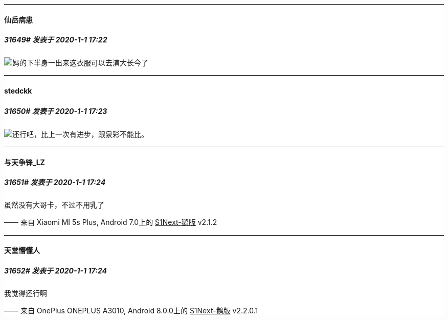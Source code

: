 



-----

####  仙岳病患  
##### 31649#       发表于 2020-1-1 17:22



<img src="https://static.saraba1st.com/image/smiley/face2017/067.png" referrerpolicy="no-referrer">妈的下半身一出来这衣服可以去演大长今了







-----

####  stedckk  
##### 31650#       发表于 2020-1-1 17:23



<img src="https://static.saraba1st.com/image/smiley/face2017/068.png" referrerpolicy="no-referrer">还行吧，比上一次有进步，跟泉彩不能比。







-----

####  与天争锋_LZ  
##### 31651#       发表于 2020-1-1 17:24




虽然没有大哥卡，不过不用乳了

—— 来自 Xiaomi MI 5s Plus, Android 7.0上的 [S1Next-鹅版](https://github.com/ykrank/S1-Next/releases) v2.1.2







-----

####  天堂懵懂人  
##### 31652#       发表于 2020-1-1 17:24




我觉得还行啊


—— 来自 OnePlus ONEPLUS A3010, Android 8.0.0上的 [S1Next-鹅版](https://github.com/ykrank/S1-Next/releases) v2.2.0.1
